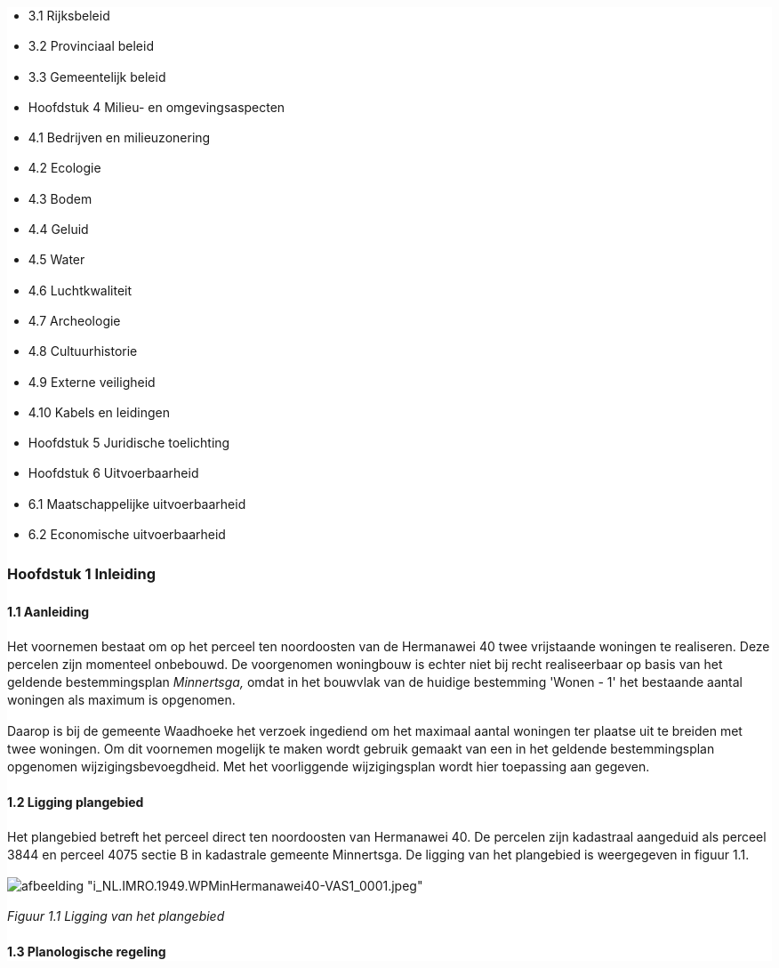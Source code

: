 + 3\.1 Rijksbeleid

+ 3\.2 Provinciaal beleid

+ 3\.3 Gemeentelijk beleid

* Hoofdstuk 4 Milieu\- en omgevingsaspecten

+ 4\.1 Bedrijven en milieuzonering

+ 4\.2 Ecologie

+ 4\.3 Bodem

+ 4\.4 Geluid

+ 4\.5 Water

+ 4\.6 Luchtkwaliteit

+ 4\.7 Archeologie

+ 4\.8 Cultuurhistorie

+ 4\.9 Externe veiligheid

+ 4\.10 Kabels en leidingen

* Hoofdstuk 5 Juridische toelichting

* Hoofdstuk 6 Uitvoerbaarheid

+ 6\.1 Maatschappelijke uitvoerbaarheid

+ 6\.2 Economische uitvoerbaarheid

### Hoofdstuk 1 Inleiding

#### 1\.1 Aanleiding

Het voornemen bestaat om op het perceel ten noordoosten van de Hermanawei 40 twee vrijstaande woningen te realiseren. Deze percelen zijn momenteel onbebouwd. De voorgenomen woningbouw is echter niet bij recht realiseerbaar op basis van het geldende bestemmingsplan *Minnertsga,* omdat in het bouwvlak van de huidige bestemming 'Wonen \- 1' het bestaande aantal woningen als maximum is opgenomen.

Daarop is bij de gemeente Waadhoeke het verzoek ingediend om het maximaal aantal woningen ter plaatse uit te breiden met twee woningen. Om dit voornemen mogelijk te maken wordt gebruik gemaakt van een in het geldende bestemmingsplan opgenomen wijzigingsbevoegdheid. Met het voorliggende wijzigingsplan wordt hier toepassing aan gegeven.

#### 1\.2 Ligging plangebied

Het plangebied betreft het perceel direct ten noordoosten van Hermanawei 40\. De percelen zijn kadastraal aangeduid als perceel 3844 en perceel 4075 sectie B in kadastrale gemeente Minnertsga. De ligging van het plangebied is weergegeven in figuur 1\.1\.

![afbeelding "i_NL.IMRO.1949.WPMinHermanawei40-VAS1_0001.jpeg"](i_NL.IMRO.1949.WPMinHermanawei40-VAS1_0001.jpeg)

*Figuur 1\.1 Ligging van het plangebied*

#### 1\.3 Planologische regeling
